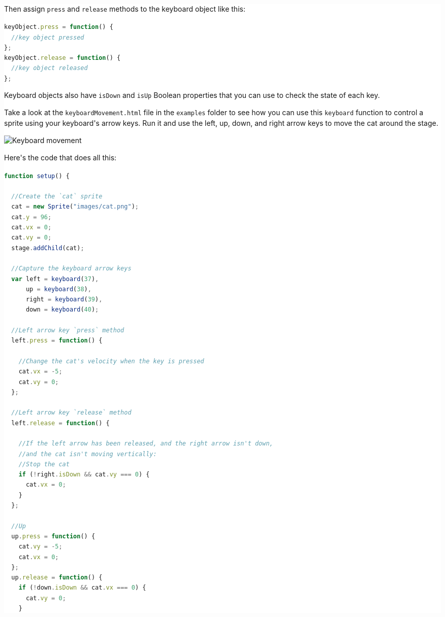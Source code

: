 Then assign `press` and `release` methods to the keyboard object like this:
```js
keyObject.press = function() {
  //key object pressed
};
keyObject.release = function() {
  //key object released
};
```
Keyboard objects also have `isDown` and `isUp` Boolean properties that
you can use to check the state of each key.

Take a look at the
`keyboardMovement.html` file in the `examples` folder to see how you
can use this `keyboard` function to control a sprite using your
keyboard's arrow keys. Run it and use the left, up, down, and right
arrow keys to move the cat around the stage.

![Keyboard movement](/examples/images/screenshots/17.png)

Here's the code that does all this:
```js
function setup() {

  //Create the `cat` sprite
  cat = new Sprite("images/cat.png");
  cat.y = 96;
  cat.vx = 0;
  cat.vy = 0;
  stage.addChild(cat);

  //Capture the keyboard arrow keys
  var left = keyboard(37),
      up = keyboard(38),
      right = keyboard(39),
      down = keyboard(40);

  //Left arrow key `press` method
  left.press = function() {

    //Change the cat's velocity when the key is pressed
    cat.vx = -5;
    cat.vy = 0;
  };

  //Left arrow key `release` method
  left.release = function() {

    //If the left arrow has been released, and the right arrow isn't down,
    //and the cat isn't moving vertically:
    //Stop the cat
    if (!right.isDown && cat.vy === 0) {
      cat.vx = 0;
    }
  };

  //Up
  up.press = function() {
    cat.vy = -5;
    cat.vx = 0;
  };
  up.release = function() {
    if (!down.isDown && cat.vx === 0) {
      cat.vy = 0;
    }
```